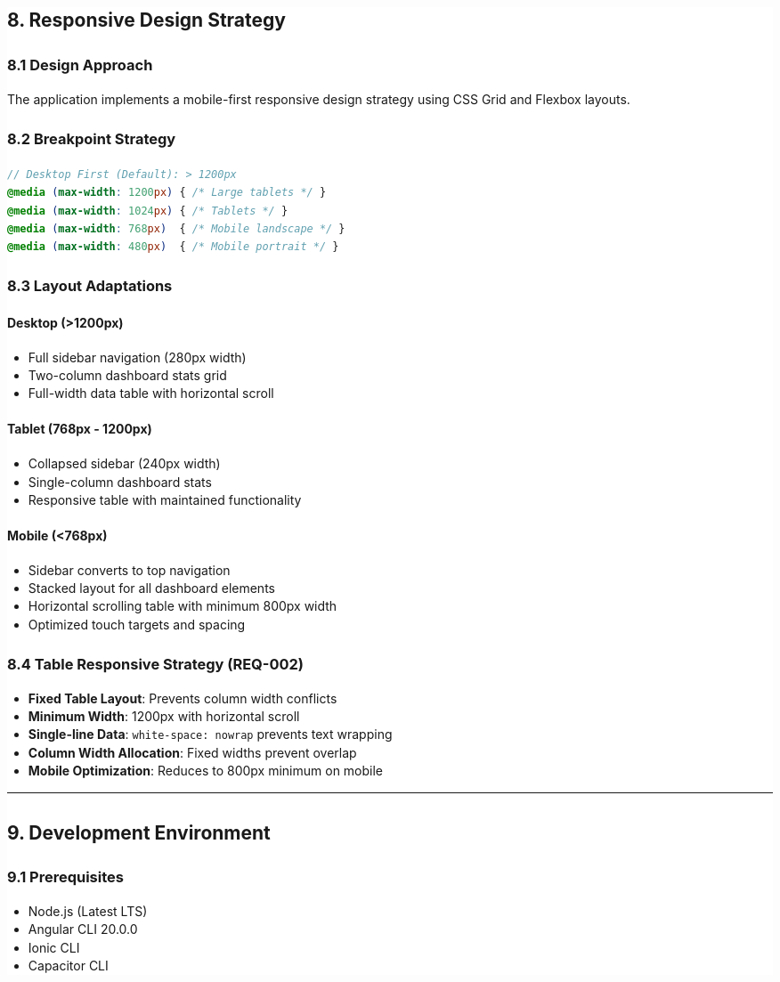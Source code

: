 
## 8. Responsive Design Strategy

### 8.1 Design Approach
The application implements a mobile-first responsive design strategy using CSS Grid and Flexbox layouts.

### 8.2 Breakpoint Strategy
```scss
// Desktop First (Default): > 1200px
@media (max-width: 1200px) { /* Large tablets */ }
@media (max-width: 1024px) { /* Tablets */ }
@media (max-width: 768px)  { /* Mobile landscape */ }
@media (max-width: 480px)  { /* Mobile portrait */ }
```

### 8.3 Layout Adaptations

#### Desktop (>1200px)
- Full sidebar navigation (280px width)
- Two-column dashboard stats grid
- Full-width data table with horizontal scroll

#### Tablet (768px - 1200px)
- Collapsed sidebar (240px width)
- Single-column dashboard stats
- Responsive table with maintained functionality

#### Mobile (<768px)
- Sidebar converts to top navigation
- Stacked layout for all dashboard elements
- Horizontal scrolling table with minimum 800px width
- Optimized touch targets and spacing

### 8.4 Table Responsive Strategy (REQ-002)
- **Fixed Table Layout**: Prevents column width conflicts
- **Minimum Width**: 1200px with horizontal scroll
- **Single-line Data**: `white-space: nowrap` prevents text wrapping
- **Column Width Allocation**: Fixed widths prevent overlap
- **Mobile Optimization**: Reduces to 800px minimum on mobile

---

## 9. Development Environment

### 9.1 Prerequisites
- Node.js (Latest LTS)
- Angular CLI 20.0.0
- Ionic CLI
- Capacitor CLI
